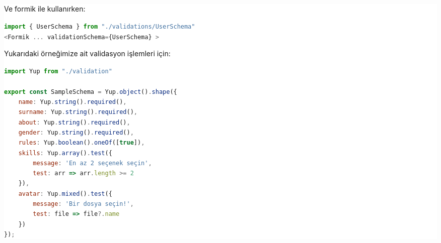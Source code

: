Ve formik ile kullanırken:

```js
import { UserSchema } from "./validations/UserSchema"
<Formik ... validationSchema={UserSchema} >
```

Yukarıdaki örneğimize ait validasyon işlemleri için:

```js
import Yup from "./validation"

export const SampleSchema = Yup.object().shape({
	name: Yup.string().required(),
	surname: Yup.string().required(),
	about: Yup.string().required(),
	gender: Yup.string().required(),
	rules: Yup.boolean().oneOf([true]),
	skills: Yup.array().test({
		message: 'En az 2 seçenek seçin',
		test: arr => arr.length >= 2
	}),
	avatar: Yup.mixed().test({
		message: 'Bir dosya seçin!',
		test: file => file?.name
	})
});
```
